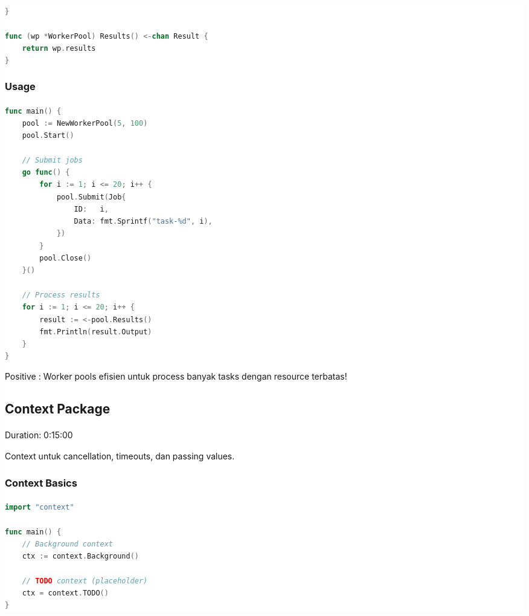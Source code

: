 ```go
}

func (wp *WorkerPool) Results() <-chan Result {
    return wp.results
}
```

### Usage

```go
func main() {
    pool := NewWorkerPool(5, 100)
    pool.Start()
    
    // Submit jobs
    go func() {
        for i := 1; i <= 20; i++ {
            pool.Submit(Job{
                ID:   i,
                Data: fmt.Sprintf("task-%d", i),
            })
        }
        pool.Close()
    }()
    
    // Process results
    for i := 1; i <= 20; i++ {
        result := <-pool.Results()
        fmt.Println(result.Output)
    }
}
```

Positive
: Worker pools efisien untuk process banyak tasks dengan resource terbatas!

## Context Package
Duration: 0:15:00

Context untuk cancellation, timeouts, dan passing values.

### Context Basics

```go
import "context"

func main() {
    // Background context
    ctx := context.Background()
    
    // TODO context (placeholder)
    ctx = context.TODO()
}
```
